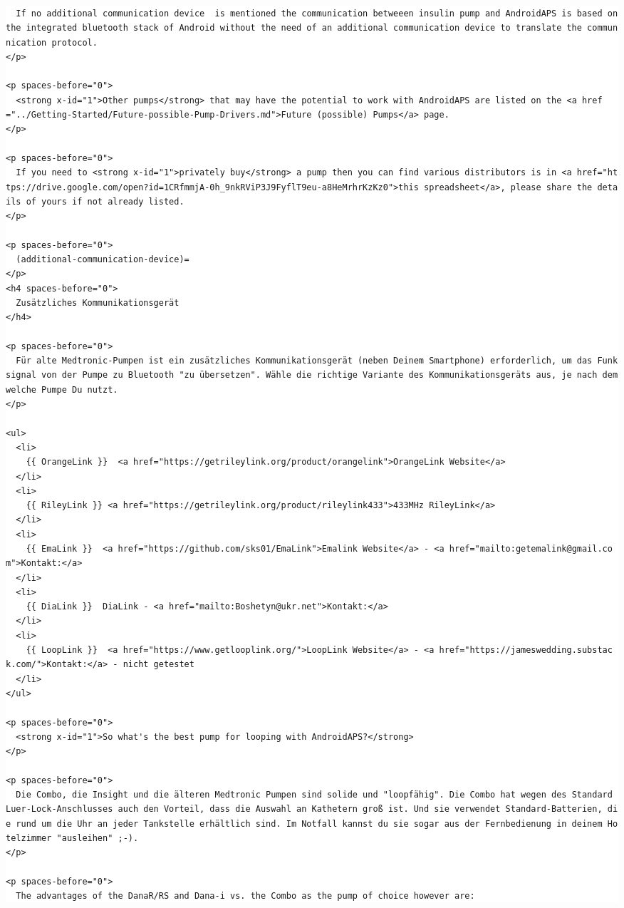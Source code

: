 ```{image} ../images/modules.png
  If no additional communication device  is mentioned the communication betweeen insulin pump and AndroidAPS is based on the integrated bluetooth stack of Android without the need of an additional communication device to translate the communnication protocol.
</p>

<p spaces-before="0">
  <strong x-id="1">Other pumps</strong> that may have the potential to work with AndroidAPS are listed on the <a href="../Getting-Started/Future-possible-Pump-Drivers.md">Future (possible) Pumps</a> page.
</p>

<p spaces-before="0">
  If you need to <strong x-id="1">privately buy</strong> a pump then you can find various distributors is in <a href="https://drive.google.com/open?id=1CRfmmjA-0h_9nkRViP3J9FyflT9eu-a8HeMrhrKzKz0">this spreadsheet</a>, please share the details of yours if not already listed.
</p>

<p spaces-before="0">
  (additional-communication-device)=
</p>
<h4 spaces-before="0">
  Zusätzliches Kommunikationsgerät
</h4>

<p spaces-before="0">
  Für alte Medtronic-Pumpen ist ein zusätzliches Kommunikationsgerät (neben Deinem Smartphone) erforderlich, um das Funksignal von der Pumpe zu Bluetooth "zu übersetzen". Wähle die richtige Variante des Kommunikationsgeräts aus, je nach dem welche Pumpe Du nutzt.
</p>

<ul>
  <li>
    {{ OrangeLink }}  <a href="https://getrileylink.org/product/orangelink">OrangeLink Website</a>
  </li>
  <li>
    {{ RileyLink }} <a href="https://getrileylink.org/product/rileylink433">433MHz RileyLink</a>
  </li>
  <li>
    {{ EmaLink }}  <a href="https://github.com/sks01/EmaLink">Emalink Website</a> - <a href="mailto:getemalink@gmail.com">Kontakt:</a>
  </li>
  <li>
    {{ DiaLink }}  DiaLink - <a href="mailto:Boshetyn@ukr.net">Kontakt:</a>
  </li>
  <li>
    {{ LoopLink }}  <a href="https://www.getlooplink.org/">LoopLink Website</a> - <a href="https://jameswedding.substack.com/">Kontakt:</a> - nicht getestet
  </li>
</ul>

<p spaces-before="0">
  <strong x-id="1">So what's the best pump for looping with AndroidAPS?</strong>
</p>

<p spaces-before="0">
  Die Combo, die Insight und die älteren Medtronic Pumpen sind solide und "loopfähig". Die Combo hat wegen des Standard Luer-Lock-Anschlusses auch den Vorteil, dass die Auswahl an Kathetern groß ist. Und sie verwendet Standard-Batterien, die rund um die Uhr an jeder Tankstelle erhältlich sind. Im Notfall kannst du sie sogar aus der Fernbedienung in deinem Hotelzimmer "ausleihen" ;-).
</p>

<p spaces-before="0">
  The advantages of the DanaR/RS and Dana-i vs. the Combo as the pump of choice however are:
```